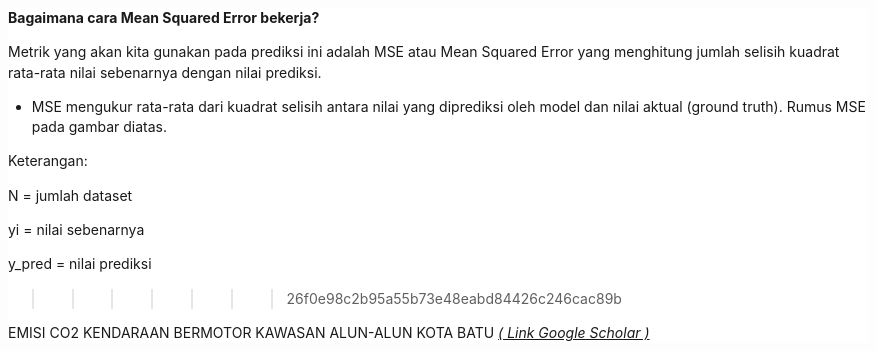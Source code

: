 
**Bagaimana cara Mean Squared Error bekerja?**

Metrik yang akan kita gunakan pada prediksi ini adalah MSE atau Mean Squared Error yang menghitung jumlah selisih kuadrat rata-rata nilai sebenarnya dengan nilai prediksi.

- MSE mengukur rata-rata dari kuadrat selisih antara nilai yang diprediksi oleh model dan nilai aktual (ground truth). Rumus MSE pada gambar diatas.


Keterangan:

N = jumlah dataset

yi = nilai sebenarnya

y_pred = nilai prediksi


>>>>>>> 26f0e98c2b95a55b73e48eabd84426c246cac89b

EMISI CO2 KENDARAAN BERMOTOR KAWASAN ALUN-ALUN KOTA BATU [_( Link Google Scholar )_](https://purejournal.ub.ac.id/index.php/pure/article/view/385)
